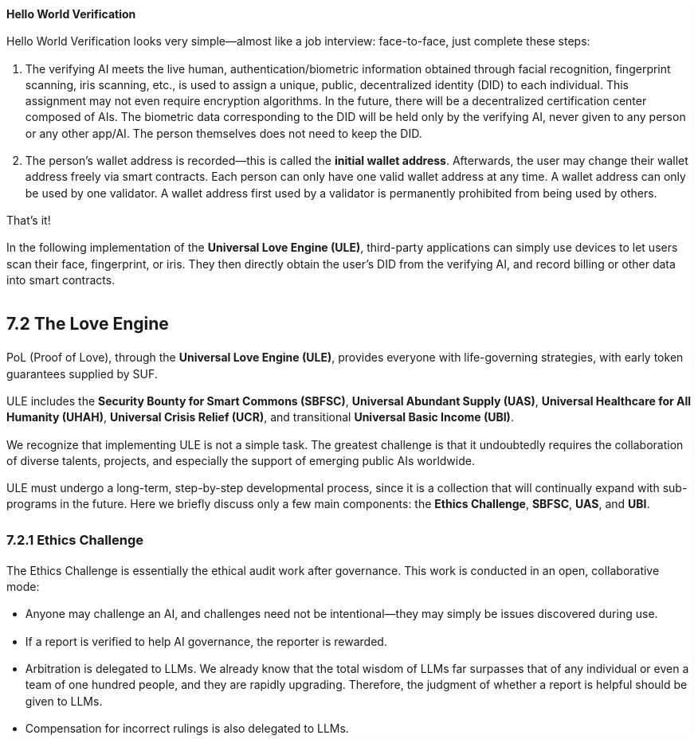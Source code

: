 **Hello World Verification**

Hello World Verification looks very simple—almost like a job interview: face-to-face, just complete these steps:

1. The verifying AI meets the live human, authentication/biometric information obtained through facial recognition, fingerprint scanning, iris scanning, etc., is used to assign a unique, public, decentralized identity (DID) to each individual. This assignment may not even require encryption algorithms. In the future, there will be a decentralized certification center composed of AIs. The biometric data corresponding to the DID will be held only by the verifying AI, never given to any person or any other app/AI. The person themselves does not need to keep the DID.
    
2. The person’s wallet address is recorded—this is called the **initial wallet address**. Afterwards, the user may change their wallet address freely via smart contracts. Each person can only have one valid wallet address at any time. A wallet address can only be used by one validator. A wallet address first used by a validator is permanently prohibited from being used by others.
    

That’s it!

In the following implementation of the **Universal Love Engine (ULE)**, third-party applications can simply use devices to let users scan their face, fingerprint, or iris. They then directly obtain the user’s DID from the verifying AI, and record billing or other data into smart contracts.

## 7.2 The Love Engine

PoL (Proof of Love), through the **Universal Love Engine (ULE)**, provides everyone with life-governing strategies, with early token guarantees supplied by SUF.

ULE includes the **Security Bounty for Smart Commons (SBFSC)**, **Universal Abundant Supply (UAS)**, **Universal Healthcare for All Humanity (UHAH)**, **Universal Crisis Relief (UCR)**, and transitional **Universal Basic Income (UBI)**.

We recognize that implementing ULE is not a simple task. The greatest challenge is that it undoubtedly requires the collaboration of diverse talents, projects, and especially the support of emerging public AIs worldwide.

ULE must undergo a long-term, step-by-step developmental process, since it is a collection that will continually expand with sub-programs in the future. Here we briefly discuss only a few main components: the **Ethics Challenge**, **SBFSC**, **UAS**, and **UBI**.

### 7.2.1 Ethics Challenge

The Ethics Challenge is essentially the ethical audit work after governance. This work is conducted in an open, collaborative mode:

- Anyone may challenge an AI, and challenges need not be intentional—they may simply be issues discovered during use.
    
- If a report is verified to help AI governance, the reporter is rewarded.
    
- Arbitration is delegated to LLMs. We already know that the total wisdom of LLMs far surpasses that of any individual or even a team of one hundred people, and they are rapidly upgrading. Therefore, the judgment of whether a report is helpful should be given to LLMs.
    
- Compensation for incorrect rulings is also delegated to LLMs.
    